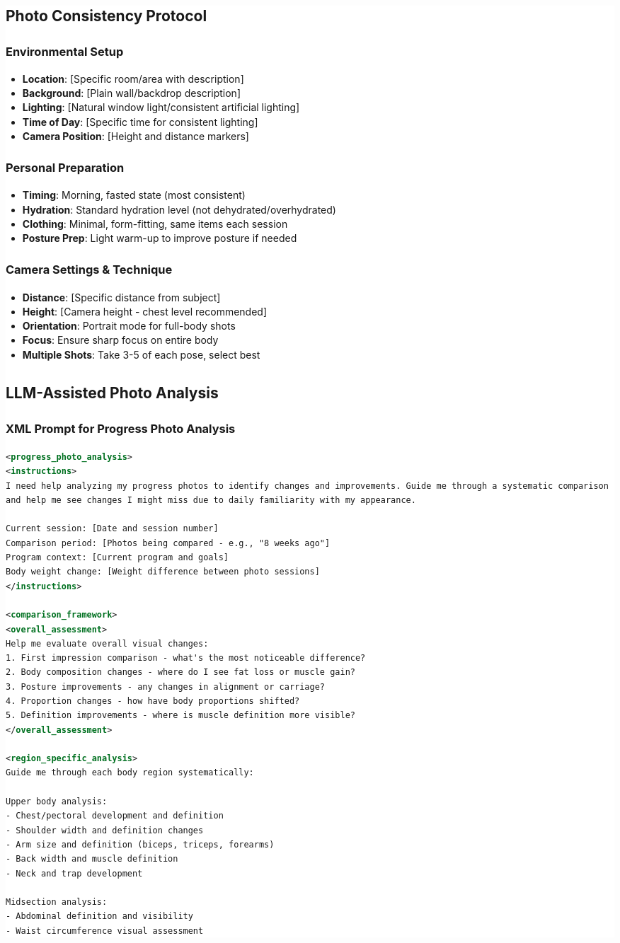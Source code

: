 ## Photo Consistency Protocol

### Environmental Setup
- **Location**: [Specific room/area with description]
- **Background**: [Plain wall/backdrop description]
- **Lighting**: [Natural window light/consistent artificial lighting]
- **Time of Day**: [Specific time for consistent lighting]
- **Camera Position**: [Height and distance markers]

### Personal Preparation
- **Timing**: Morning, fasted state (most consistent)
- **Hydration**: Standard hydration level (not dehydrated/overhydrated)
- **Clothing**: Minimal, form-fitting, same items each session
- **Posture Prep**: Light warm-up to improve posture if needed

### Camera Settings & Technique
- **Distance**: [Specific distance from subject]
- **Height**: [Camera height - chest level recommended]
- **Orientation**: Portrait mode for full-body shots
- **Focus**: Ensure sharp focus on entire body
- **Multiple Shots**: Take 3-5 of each pose, select best

## LLM-Assisted Photo Analysis

### XML Prompt for Progress Photo Analysis
```xml
<progress_photo_analysis>
<instructions>
I need help analyzing my progress photos to identify changes and improvements. Guide me through a systematic comparison and help me see changes I might miss due to daily familiarity with my appearance.

Current session: [Date and session number]
Comparison period: [Photos being compared - e.g., "8 weeks ago"]
Program context: [Current program and goals]
Body weight change: [Weight difference between photo sessions]
</instructions>

<comparison_framework>
<overall_assessment>
Help me evaluate overall visual changes:
1. First impression comparison - what's the most noticeable difference?
2. Body composition changes - where do I see fat loss or muscle gain?
3. Posture improvements - any changes in alignment or carriage?
4. Proportion changes - how have body proportions shifted?
5. Definition improvements - where is muscle definition more visible?
</overall_assessment>

<region_specific_analysis>
Guide me through each body region systematically:

Upper body analysis:
- Chest/pectoral development and definition
- Shoulder width and definition changes
- Arm size and definition (biceps, triceps, forearms)
- Back width and muscle definition
- Neck and trap development

Midsection analysis:
- Abdominal definition and visibility
- Waist circumference visual assessment
```
